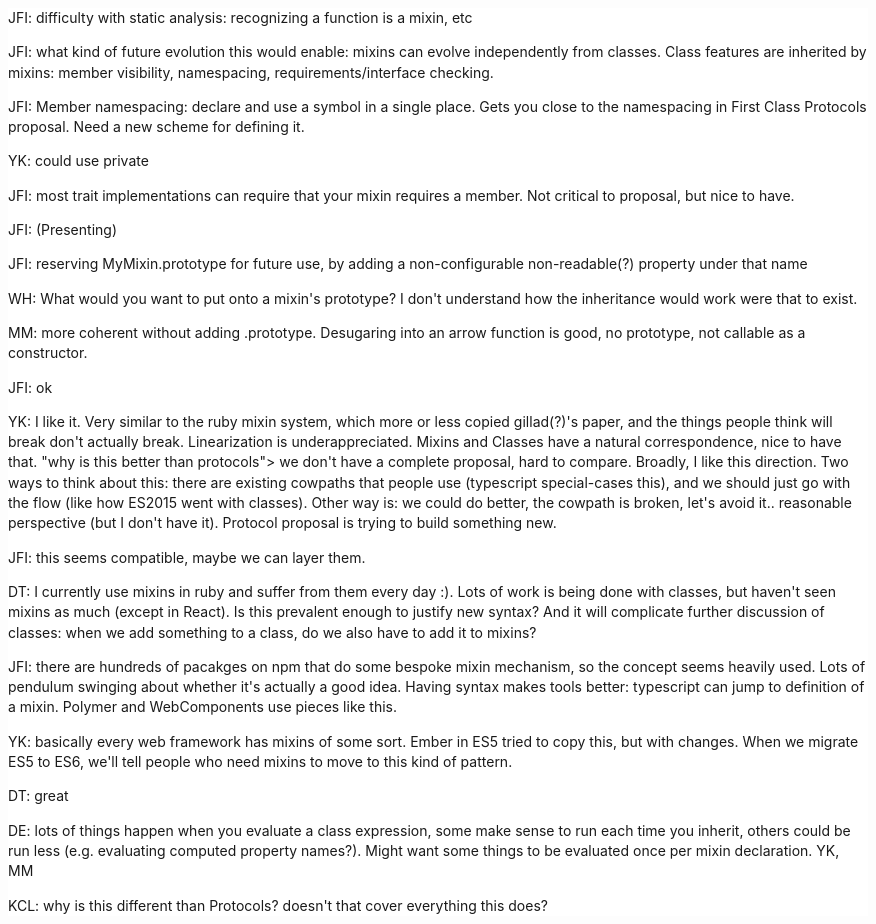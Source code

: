 JFI: difficulty with static analysis: recognizing a function is a mixin, etc

JFI: what kind of future evolution this would enable: mixins can evolve independently from classes. Class features are inherited by mixins: member visibility, namespacing, requirements/interface checking.

JFI: Member namespacing: declare and use a symbol in a single place. Gets you close to the namespacing in First Class Protocols proposal. Need a new scheme for defining it.

YK: could use private

JFI: most trait implementations can require that your mixin requires a member. Not critical to proposal, but nice to have.

JFI: (Presenting)

JFI: reserving MyMixin.prototype for future use, by adding a non-configurable non-readable(?) property under that name

WH: What would you want to put onto a mixin's prototype? I don't understand how the inheritance would work were that to exist.

MM: more coherent without adding .prototype. Desugaring into an arrow function is good, no prototype, not callable as a constructor.

JFI: ok

YK: I like it. Very similar to the ruby mixin system, which more or less copied gillad(?)'s paper, and the things people think will break don't actually break. Linearization is underappreciated. Mixins and Classes have a natural correspondence, nice to have that. "why is this better than protocols"> we don't have a complete proposal, hard to compare. Broadly, I like this direction. Two ways to think about this: there are existing cowpaths that people use (typescript special-cases this), and we should just go with the flow (like how ES2015 went with classes). Other way is: we could do better, the cowpath is broken, let's avoid it.. reasonable perspective (but I don't have it). Protocol proposal is trying to build something new.

JFI: this seems compatible, maybe we can layer them.

DT: I currently use mixins in ruby and suffer from them every day :). Lots of work is being done with classes, but haven't seen mixins as much (except in React). Is this prevalent enough to justify new syntax? And it will complicate further discussion of classes: when we add something to a class, do we also have to add it to mixins?

JFI: there are hundreds of pacakges on npm that do some bespoke mixin mechanism, so the concept seems heavily used. Lots of pendulum swinging about whether it's actually a good idea. Having syntax makes tools better: typescript can jump to definition of a mixin. Polymer and WebComponents use pieces like this.

YK: basically every web framework has mixins of some sort. Ember in ES5 tried to copy this, but with changes. When we migrate ES5 to ES6, we'll tell people who need mixins to move to this kind of pattern.

DT: great

DE: lots of things happen when you evaluate a class expression, some make sense to run each time you inherit, others could be run less (e.g. evaluating computed property names?). Might want some things to be evaluated once per mixin declaration. YK, MM

KCL: why is this different than Protocols? doesn't that cover everything this does?
